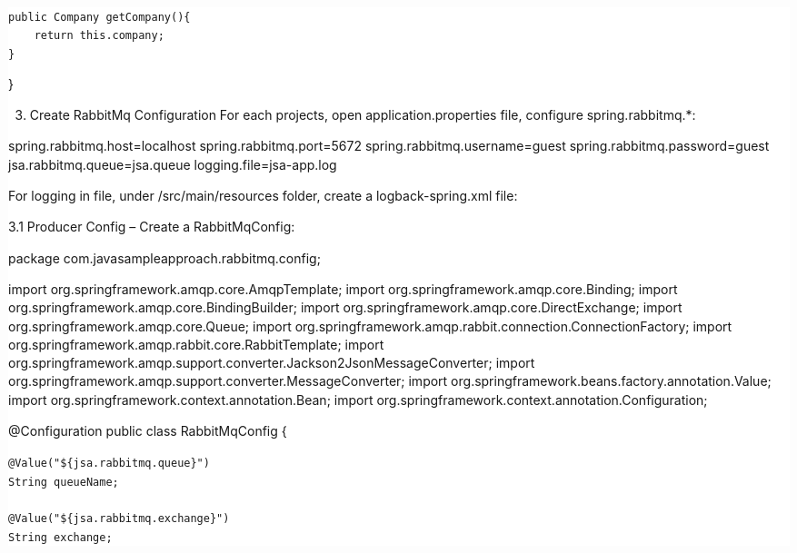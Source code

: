     public Company getCompany(){
    	return this.company;
    }
}

3. Create RabbitMq Configuration
For each projects, open application.properties file, configure spring.rabbitmq.*:


spring.rabbitmq.host=localhost
spring.rabbitmq.port=5672
spring.rabbitmq.username=guest
spring.rabbitmq.password=guest
jsa.rabbitmq.queue=jsa.queue
logging.file=jsa-app.log

For logging in file, under /src/main/resources folder, create a logback-spring.xml file:


<?xml version="1.0" encoding="UTF-8"?>
<configuration>
    <include resource="org/springframework/boot/logging/logback/defaults.xml" />
    <property name="LOG_FILE" value="${LOG_FILE:-${LOG_PATH:-${LOG_TEMP:-${java.io.tmpdir:-/tmp}}/}spring.log}"/>
    <include resource="org/springframework/boot/logging/logback/file-appender.xml" />
    <root level="INFO">
        <appender-ref ref="FILE" />
    </root>
</configuration>

3.1 Producer Config
– Create a RabbitMqConfig:


package com.javasampleapproach.rabbitmq.config;

import org.springframework.amqp.core.AmqpTemplate;
import org.springframework.amqp.core.Binding;
import org.springframework.amqp.core.BindingBuilder;
import org.springframework.amqp.core.DirectExchange;
import org.springframework.amqp.core.Queue;
import org.springframework.amqp.rabbit.connection.ConnectionFactory;
import org.springframework.amqp.rabbit.core.RabbitTemplate;
import org.springframework.amqp.support.converter.Jackson2JsonMessageConverter;
import org.springframework.amqp.support.converter.MessageConverter;
import org.springframework.beans.factory.annotation.Value;
import org.springframework.context.annotation.Bean;
import org.springframework.context.annotation.Configuration;

@Configuration
public class RabbitMqConfig {
	
	@Value("${jsa.rabbitmq.queue}")
	String queueName;
	
	@Value("${jsa.rabbitmq.exchange}")
	String exchange;
	